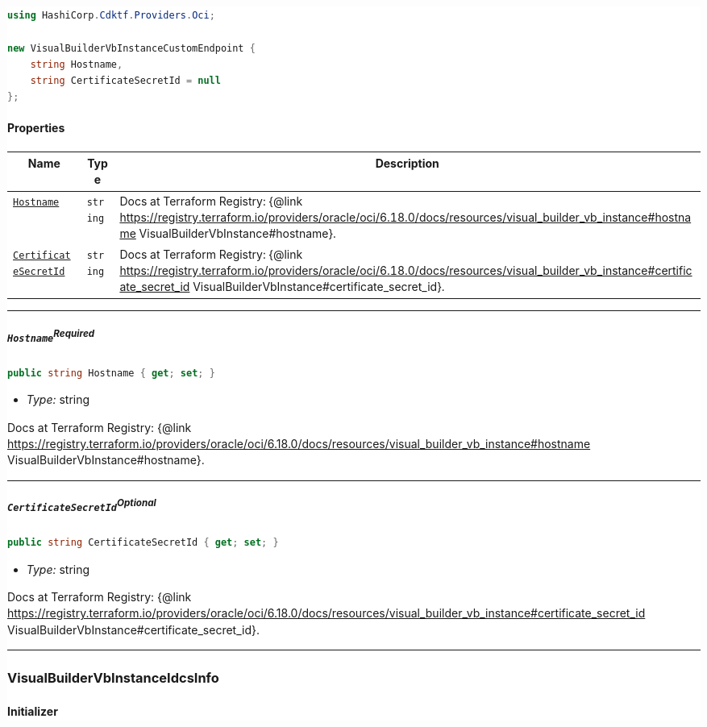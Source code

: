 ```csharp
using HashiCorp.Cdktf.Providers.Oci;

new VisualBuilderVbInstanceCustomEndpoint {
    string Hostname,
    string CertificateSecretId = null
};
```

#### Properties <a name="Properties" id="Properties"></a>

| **Name** | **Type** | **Description** |
| --- | --- | --- |
| <code><a href="#rhizo-co-terraform-provider-oci.visualBuilderVbInstance.VisualBuilderVbInstanceCustomEndpoint.property.hostname">Hostname</a></code> | <code>string</code> | Docs at Terraform Registry: {@link https://registry.terraform.io/providers/oracle/oci/6.18.0/docs/resources/visual_builder_vb_instance#hostname VisualBuilderVbInstance#hostname}. |
| <code><a href="#rhizo-co-terraform-provider-oci.visualBuilderVbInstance.VisualBuilderVbInstanceCustomEndpoint.property.certificateSecretId">CertificateSecretId</a></code> | <code>string</code> | Docs at Terraform Registry: {@link https://registry.terraform.io/providers/oracle/oci/6.18.0/docs/resources/visual_builder_vb_instance#certificate_secret_id VisualBuilderVbInstance#certificate_secret_id}. |

---

##### `Hostname`<sup>Required</sup> <a name="Hostname" id="rhizo-co-terraform-provider-oci.visualBuilderVbInstance.VisualBuilderVbInstanceCustomEndpoint.property.hostname"></a>

```csharp
public string Hostname { get; set; }
```

- *Type:* string

Docs at Terraform Registry: {@link https://registry.terraform.io/providers/oracle/oci/6.18.0/docs/resources/visual_builder_vb_instance#hostname VisualBuilderVbInstance#hostname}.

---

##### `CertificateSecretId`<sup>Optional</sup> <a name="CertificateSecretId" id="rhizo-co-terraform-provider-oci.visualBuilderVbInstance.VisualBuilderVbInstanceCustomEndpoint.property.certificateSecretId"></a>

```csharp
public string CertificateSecretId { get; set; }
```

- *Type:* string

Docs at Terraform Registry: {@link https://registry.terraform.io/providers/oracle/oci/6.18.0/docs/resources/visual_builder_vb_instance#certificate_secret_id VisualBuilderVbInstance#certificate_secret_id}.

---

### VisualBuilderVbInstanceIdcsInfo <a name="VisualBuilderVbInstanceIdcsInfo" id="rhizo-co-terraform-provider-oci.visualBuilderVbInstance.VisualBuilderVbInstanceIdcsInfo"></a>

#### Initializer <a name="Initializer" id="rhizo-co-terraform-provider-oci.visualBuilderVbInstance.VisualBuilderVbInstanceIdcsInfo.Initializer"></a>
